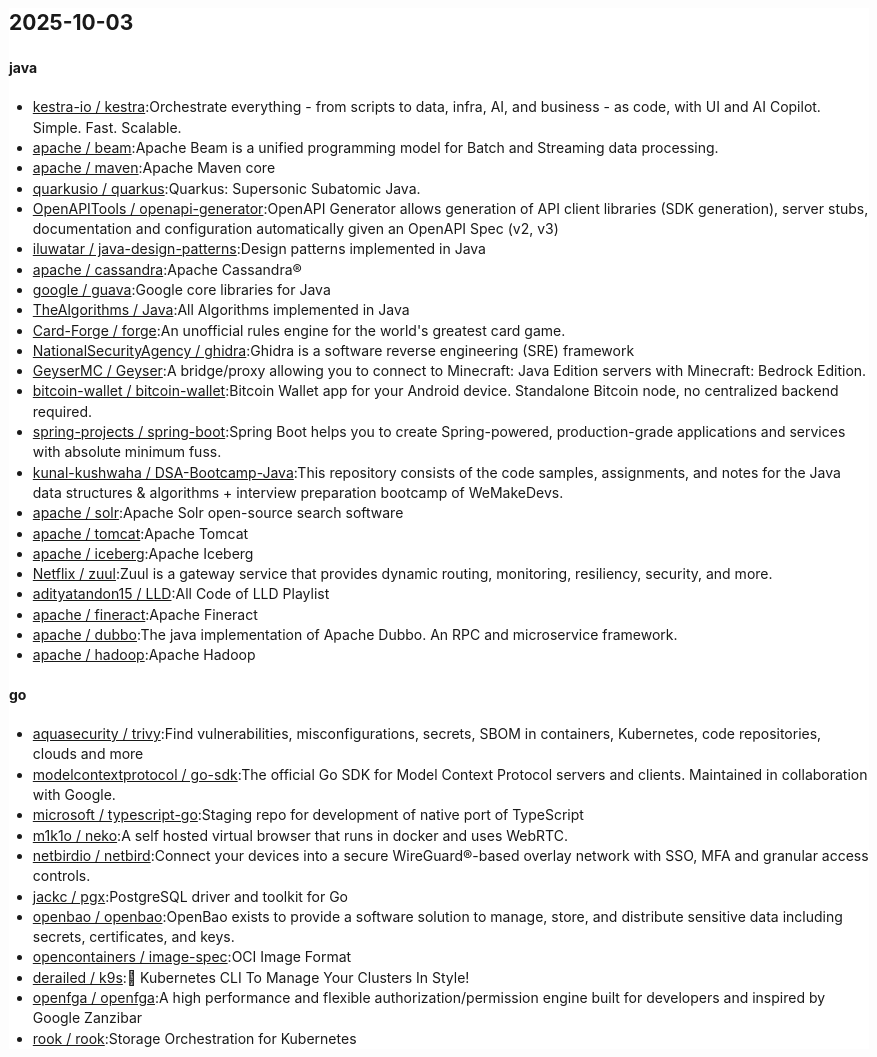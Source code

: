 ## 2025-10-03

#### java
* [kestra-io / kestra](https://github.com/kestra-io/kestra):Orchestrate everything - from scripts to data, infra, AI, and business - as code, with UI and AI Copilot. Simple. Fast. Scalable.
* [apache / beam](https://github.com/apache/beam):Apache Beam is a unified programming model for Batch and Streaming data processing.
* [apache / maven](https://github.com/apache/maven):Apache Maven core
* [quarkusio / quarkus](https://github.com/quarkusio/quarkus):Quarkus: Supersonic Subatomic Java.
* [OpenAPITools / openapi-generator](https://github.com/OpenAPITools/openapi-generator):OpenAPI Generator allows generation of API client libraries (SDK generation), server stubs, documentation and configuration automatically given an OpenAPI Spec (v2, v3)
* [iluwatar / java-design-patterns](https://github.com/iluwatar/java-design-patterns):Design patterns implemented in Java
* [apache / cassandra](https://github.com/apache/cassandra):Apache Cassandra®
* [google / guava](https://github.com/google/guava):Google core libraries for Java
* [TheAlgorithms / Java](https://github.com/TheAlgorithms/Java):All Algorithms implemented in Java
* [Card-Forge / forge](https://github.com/Card-Forge/forge):An unofficial rules engine for the world's greatest card game.
* [NationalSecurityAgency / ghidra](https://github.com/NationalSecurityAgency/ghidra):Ghidra is a software reverse engineering (SRE) framework
* [GeyserMC / Geyser](https://github.com/GeyserMC/Geyser):A bridge/proxy allowing you to connect to Minecraft: Java Edition servers with Minecraft: Bedrock Edition.
* [bitcoin-wallet / bitcoin-wallet](https://github.com/bitcoin-wallet/bitcoin-wallet):Bitcoin Wallet app for your Android device. Standalone Bitcoin node, no centralized backend required.
* [spring-projects / spring-boot](https://github.com/spring-projects/spring-boot):Spring Boot helps you to create Spring-powered, production-grade applications and services with absolute minimum fuss.
* [kunal-kushwaha / DSA-Bootcamp-Java](https://github.com/kunal-kushwaha/DSA-Bootcamp-Java):This repository consists of the code samples, assignments, and notes for the Java data structures & algorithms + interview preparation bootcamp of WeMakeDevs.
* [apache / solr](https://github.com/apache/solr):Apache Solr open-source search software
* [apache / tomcat](https://github.com/apache/tomcat):Apache Tomcat
* [apache / iceberg](https://github.com/apache/iceberg):Apache Iceberg
* [Netflix / zuul](https://github.com/Netflix/zuul):Zuul is a gateway service that provides dynamic routing, monitoring, resiliency, security, and more.
* [adityatandon15 / LLD](https://github.com/adityatandon15/LLD):All Code of LLD Playlist
* [apache / fineract](https://github.com/apache/fineract):Apache Fineract
* [apache / dubbo](https://github.com/apache/dubbo):The java implementation of Apache Dubbo. An RPC and microservice framework.
* [apache / hadoop](https://github.com/apache/hadoop):Apache Hadoop

#### go
* [aquasecurity / trivy](https://github.com/aquasecurity/trivy):Find vulnerabilities, misconfigurations, secrets, SBOM in containers, Kubernetes, code repositories, clouds and more
* [modelcontextprotocol / go-sdk](https://github.com/modelcontextprotocol/go-sdk):The official Go SDK for Model Context Protocol servers and clients. Maintained in collaboration with Google.
* [microsoft / typescript-go](https://github.com/microsoft/typescript-go):Staging repo for development of native port of TypeScript
* [m1k1o / neko](https://github.com/m1k1o/neko):A self hosted virtual browser that runs in docker and uses WebRTC.
* [netbirdio / netbird](https://github.com/netbirdio/netbird):Connect your devices into a secure WireGuard®-based overlay network with SSO, MFA and granular access controls.
* [jackc / pgx](https://github.com/jackc/pgx):PostgreSQL driver and toolkit for Go
* [openbao / openbao](https://github.com/openbao/openbao):OpenBao exists to provide a software solution to manage, store, and distribute sensitive data including secrets, certificates, and keys.
* [opencontainers / image-spec](https://github.com/opencontainers/image-spec):OCI Image Format
* [derailed / k9s](https://github.com/derailed/k9s):🐶 Kubernetes CLI To Manage Your Clusters In Style!
* [openfga / openfga](https://github.com/openfga/openfga):A high performance and flexible authorization/permission engine built for developers and inspired by Google Zanzibar
* [rook / rook](https://github.com/rook/rook):Storage Orchestration for Kubernetes
